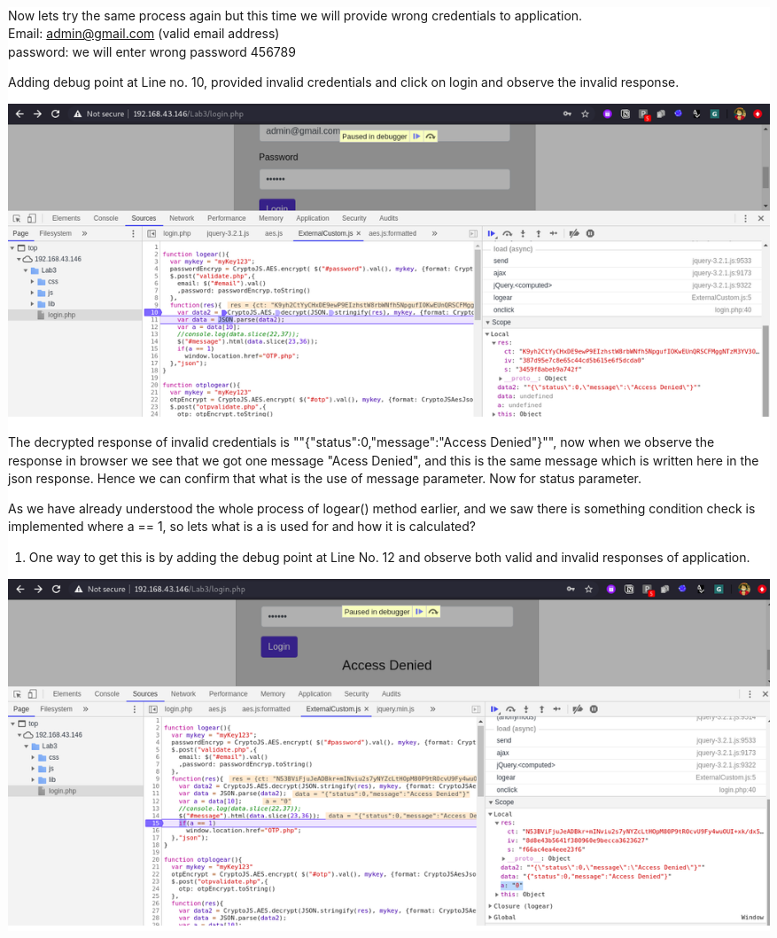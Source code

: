    Now lets try the same process again but this time we will provide wrong credentials to application.  
   Email: admin@gmail.com (valid email address)  
   password: we will enter wrong password 456789  
   
   Adding debug point at Line no. 10, provided invalid credentials and click on login and observe the invalid response.
   
   ![](/images/encryption_bypass_part1/28.png)
   
   The decrypted response of invalid credentials is ""{\"status\":0,\"message\":\"Access Denied\"}"", now when we observe the response in browser we see that we got one message "Acess Denied", and this is the same message which is written here in the json response. Hence we can confirm that what is the use of message parameter. Now for status parameter.
   
   As we have already understood the whole process of logear() method earlier, and we saw there is something condition check is implemented where a == 1, so lets what is a is used for and how it is calculated?  
   1. One way to get this is by adding the debug point at Line No. 12 and observe both valid and invalid responses of application.
   
   ![](/images/encryption_bypass_part1/29.png)
   